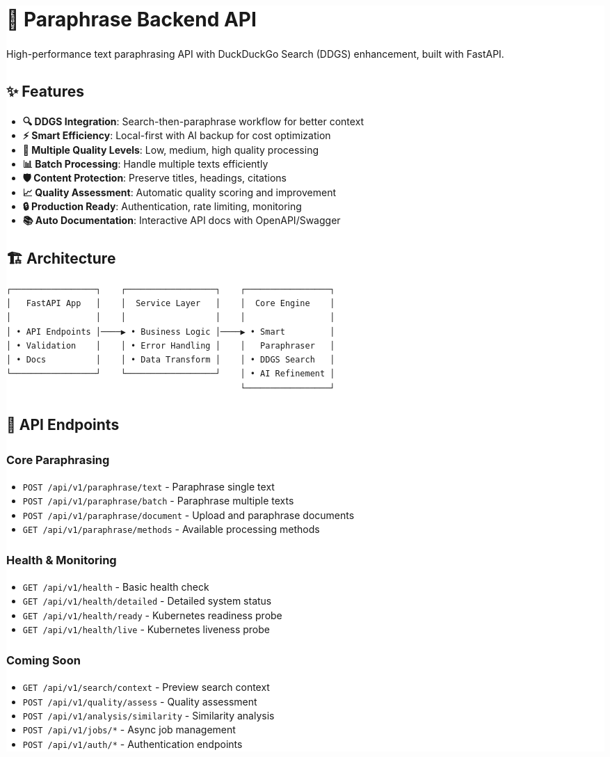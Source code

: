 # 🚀 Paraphrase Backend API

High-performance text paraphrasing API with DuckDuckGo Search (DDGS) enhancement, built with FastAPI.

## ✨ Features

- **🔍 DDGS Integration**: Search-then-paraphrase workflow for better context
- **⚡ Smart Efficiency**: Local-first with AI backup for cost optimization  
- **🎯 Multiple Quality Levels**: Low, medium, high quality processing
- **📊 Batch Processing**: Handle multiple texts efficiently
- **🛡️ Content Protection**: Preserve titles, headings, citations
- **📈 Quality Assessment**: Automatic quality scoring and improvement
- **🔒 Production Ready**: Authentication, rate limiting, monitoring
- **📚 Auto Documentation**: Interactive API docs with OpenAPI/Swagger

## 🏗️ Architecture

```
┌─────────────────┐    ┌──────────────────┐    ┌─────────────────┐
│   FastAPI App   │    │  Service Layer   │    │  Core Engine    │
│                 │    │                  │    │                 │
│ • API Endpoints │────▶ • Business Logic │────▶ • Smart         │
│ • Validation    │    │ • Error Handling │    │   Paraphraser   │
│ • Docs          │    │ • Data Transform │    │ • DDGS Search   │
└─────────────────┘    └──────────────────┘    │ • AI Refinement │
                                               └─────────────────┘
```

## 🎯 API Endpoints

### Core Paraphrasing
- `POST /api/v1/paraphrase/text` - Paraphrase single text
- `POST /api/v1/paraphrase/batch` - Paraphrase multiple texts
- `POST /api/v1/paraphrase/document` - Upload and paraphrase documents
- `GET /api/v1/paraphrase/methods` - Available processing methods

### Health & Monitoring  
- `GET /api/v1/health` - Basic health check
- `GET /api/v1/health/detailed` - Detailed system status
- `GET /api/v1/health/ready` - Kubernetes readiness probe
- `GET /api/v1/health/live` - Kubernetes liveness probe

### Coming Soon
- `GET /api/v1/search/context` - Preview search context
- `POST /api/v1/quality/assess` - Quality assessment
- `POST /api/v1/analysis/similarity` - Similarity analysis
- `POST /api/v1/jobs/*` - Async job management
- `POST /api/v1/auth/*` - Authentication endpoints
